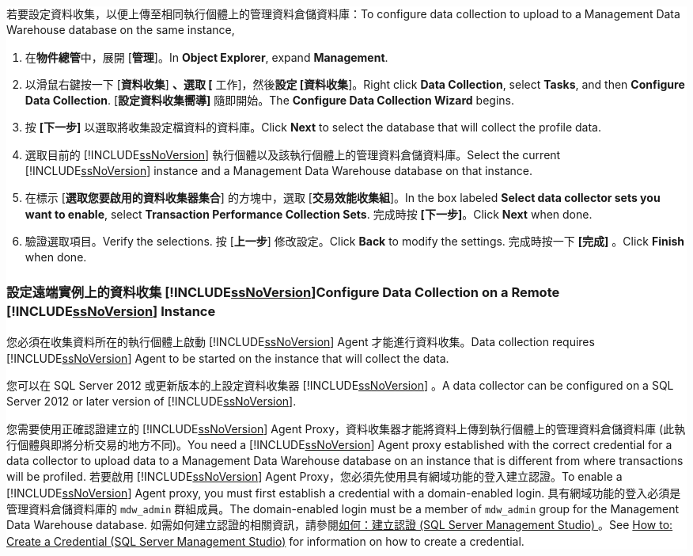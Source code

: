  <span data-ttu-id="d342a-171">若要設定資料收集，以便上傳至相同執行個體上的管理資料倉儲資料庫：</span><span class="sxs-lookup"><span data-stu-id="d342a-171">To configure data collection to upload to a Management Data Warehouse database on the same instance,</span></span>  
  
1.  <span data-ttu-id="d342a-172">在**物件總管**中，展開 [**管理**]。</span><span class="sxs-lookup"><span data-stu-id="d342a-172">In **Object Explorer**, expand **Management**.</span></span>  
  
2.  <span data-ttu-id="d342a-173">以滑鼠右鍵按一下 [**資料收集**] **、選取 [** 工作]，然後**設定 [資料收集**]。</span><span class="sxs-lookup"><span data-stu-id="d342a-173">Right click **Data Collection**, select **Tasks**, and then **Configure Data Collection**.</span></span> <span data-ttu-id="d342a-174">[**設定資料收集嚮導]** 隨即開始。</span><span class="sxs-lookup"><span data-stu-id="d342a-174">The **Configure Data Collection Wizard** begins.</span></span>  
  
3.  <span data-ttu-id="d342a-175">按 **[下一步]** 以選取將收集設定檔資料的資料庫。</span><span class="sxs-lookup"><span data-stu-id="d342a-175">Click **Next** to select the database that will collect the profile data.</span></span>  
  
4.  <span data-ttu-id="d342a-176">選取目前的 [!INCLUDE[ssNoVersion](../../../includes/ssnoversion-md.md)] 執行個體以及該執行個體上的管理資料倉儲資料庫。</span><span class="sxs-lookup"><span data-stu-id="d342a-176">Select the current [!INCLUDE[ssNoVersion](../../../includes/ssnoversion-md.md)] instance and a Management Data Warehouse database on that instance.</span></span>  
  
5.  <span data-ttu-id="d342a-177">在標示 [**選取您要啟用的資料收集器集合**] 的方塊中，選取 [**交易效能收集組**]。</span><span class="sxs-lookup"><span data-stu-id="d342a-177">In the box labeled **Select data collector sets you want to enable**, select **Transaction Performance Collection Sets**.</span></span> <span data-ttu-id="d342a-178">完成時按 **[下一步]**。</span><span class="sxs-lookup"><span data-stu-id="d342a-178">Click **Next** when done.</span></span>  
  
6.  <span data-ttu-id="d342a-179">驗證選取項目。</span><span class="sxs-lookup"><span data-stu-id="d342a-179">Verify the selections.</span></span> <span data-ttu-id="d342a-180">按 [**上一步**] 修改設定。</span><span class="sxs-lookup"><span data-stu-id="d342a-180">Click **Back** to modify the settings.</span></span> <span data-ttu-id="d342a-181">完成時按一下 **[完成]** 。</span><span class="sxs-lookup"><span data-stu-id="d342a-181">Click **Finish** when done.</span></span>  
  
###  <a name="configure-data-collection-on-a-remote-ssnoversion-instance"></a><a name="xxx"></a><span data-ttu-id="d342a-182">設定遠端實例上的資料收集 [!INCLUDE[ssNoVersion](../../../includes/ssnoversion-md.md)]</span><span class="sxs-lookup"><span data-stu-id="d342a-182">Configure Data Collection on a Remote [!INCLUDE[ssNoVersion](../../../includes/ssnoversion-md.md)] Instance</span></span>  
 <span data-ttu-id="d342a-183">您必須在收集資料所在的執行個體上啟動 [!INCLUDE[ssNoVersion](../../../includes/ssnoversion-md.md)] Agent 才能進行資料收集。</span><span class="sxs-lookup"><span data-stu-id="d342a-183">Data collection requires [!INCLUDE[ssNoVersion](../../../includes/ssnoversion-md.md)] Agent to be started on the instance that will collect the data.</span></span>  
  
 <span data-ttu-id="d342a-184">您可以在 SQL Server 2012 或更新版本的上設定資料收集器 [!INCLUDE[ssNoVersion](../../../includes/ssnoversion-md.md)] 。</span><span class="sxs-lookup"><span data-stu-id="d342a-184">A data collector can be configured on a SQL Server 2012 or later version of [!INCLUDE[ssNoVersion](../../../includes/ssnoversion-md.md)].</span></span>  
  
 <span data-ttu-id="d342a-185">您需要使用正確認證建立的 [!INCLUDE[ssNoVersion](../../../includes/ssnoversion-md.md)] Agent Proxy，資料收集器才能將資料上傳到執行個體上的管理資料倉儲資料庫 (此執行個體與即將分析交易的地方不同)。</span><span class="sxs-lookup"><span data-stu-id="d342a-185">You need a [!INCLUDE[ssNoVersion](../../../includes/ssnoversion-md.md)] Agent proxy established with the correct credential for a data collector to upload data to a Management Data Warehouse database on an instance that is different from where transactions will be profiled.</span></span> <span data-ttu-id="d342a-186">若要啟用 [!INCLUDE[ssNoVersion](../../../includes/ssnoversion-md.md)] Agent Proxy，您必須先使用具有網域功能的登入建立認證。</span><span class="sxs-lookup"><span data-stu-id="d342a-186">To enable a [!INCLUDE[ssNoVersion](../../../includes/ssnoversion-md.md)] Agent proxy, you must first establish a credential with a domain-enabled login.</span></span> <span data-ttu-id="d342a-187">具有網域功能的登入必須是管理資料倉儲資料庫的 `mdw_admin` 群組成員。</span><span class="sxs-lookup"><span data-stu-id="d342a-187">The domain-enabled login must be a member of `mdw_admin` group for the Management Data Warehouse database.</span></span> <span data-ttu-id="d342a-188">如需如何建立認證的相關資訊，請參閱[如何：建立認證 (SQL Server Management Studio) ](../security/authentication-access/create-a-credential.md) 。</span><span class="sxs-lookup"><span data-stu-id="d342a-188">See [How to: Create a Credential (SQL Server Management Studio)](../security/authentication-access/create-a-credential.md) for information on how to create a credential.</span></span>  